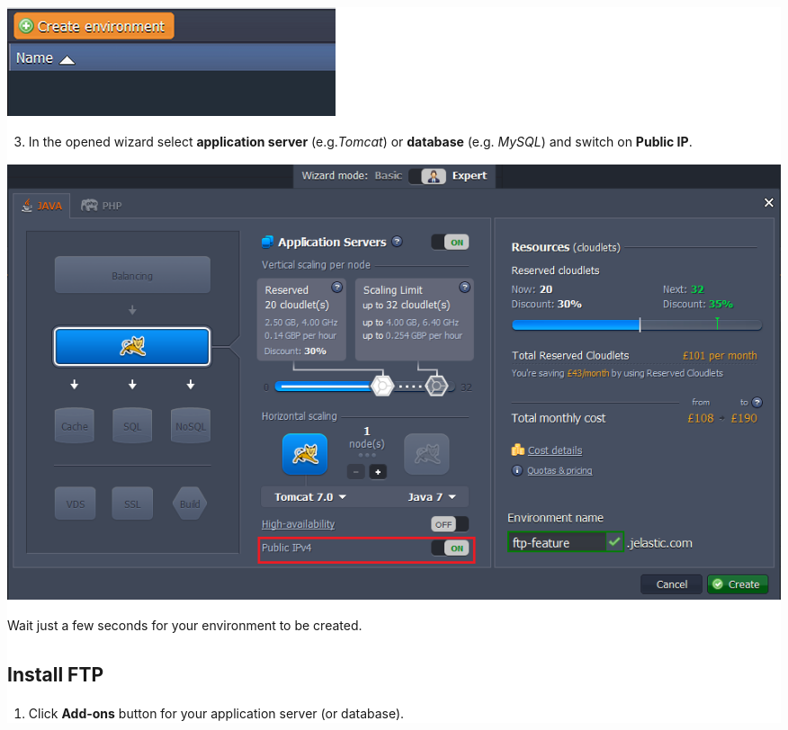 ![Locale Dropdown](./img/FTP-FTPS%20Support/01-create-environment.png)

</div>

3. In the opened wizard select **application server** (e.g._Tomcat_) or **database** (e.g. _MySQL_) and switch on **Public IP**.

<div style={{
    display:'flex',
    justifyContent: 'center',
    margin: '0 0 1rem 0'
}}>

![Locale Dropdown](./img/FTP-FTPS%20Support/02-environment-wizard.png)

</div>

Wait just a few seconds for your environment to be created.

## Install FTP

1. Click **Add-ons** button for your application server (or database).
